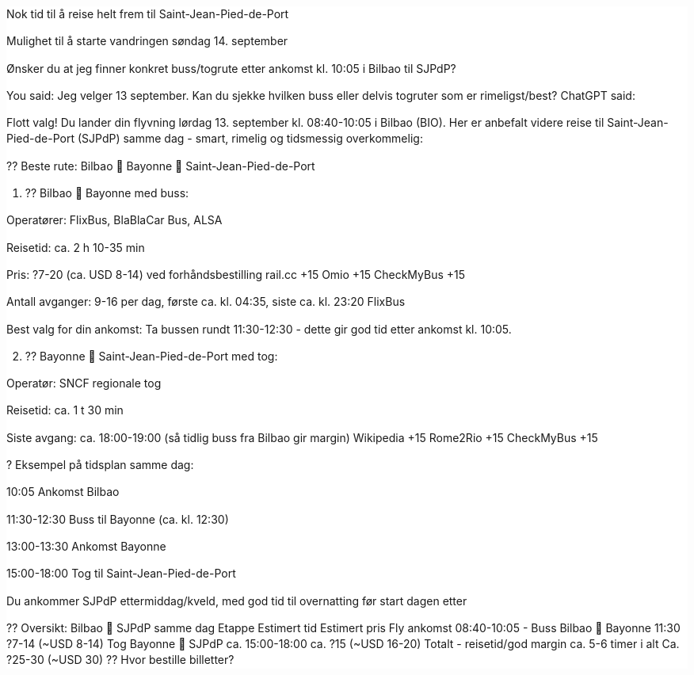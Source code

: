 Nok tid til å reise helt frem til Saint-Jean-Pied-de-Port

Mulighet til å starte vandringen søndag 14. september

Ønsker du at jeg finner konkret buss/togrute etter ankomst kl. 10:05 i Bilbao til SJPdP?

You said:
Jeg velger 13 september. Kan du sjekke hvilken buss eller delvis togruter som er rimeligst/best?
ChatGPT said:

Flott valg! Du lander din flyvning lørdag 13. september kl. 08:40-10:05 i Bilbao (BIO). Her er anbefalt videre reise til Saint-Jean-Pied-de-Port (SJPdP) samme dag - smart, rimelig og tidsmessig overkommelig:

?? Beste rute: Bilbao  Bayonne  Saint-Jean-Pied-de-Port
1. ?? Bilbao  Bayonne med buss:

Operatører: FlixBus, BlaBlaCar Bus, ALSA

Reisetid: ca. 2 h 10-35 min

Pris: ?7-20 (ca. USD 8-14) ved forhåndsbestilling 
rail.cc
+15
Omio
+15
CheckMyBus
+15

Antall avganger: 9-16 per dag, første ca. kl. 04:35, siste ca. kl. 23:20 
FlixBus

Best valg for din ankomst: Ta bussen rundt 11:30-12:30 - dette gir god tid etter ankomst kl. 10:05.

2. ?? Bayonne  Saint-Jean-Pied-de-Port med tog:

Operatør: SNCF regionale tog

Reisetid: ca. 1 t 30 min

Siste avgang: ca. 18:00-19:00 (så tidlig buss fra Bilbao gir margin) 
Wikipedia
+15
Rome2Rio
+15
CheckMyBus
+15

? Eksempel på tidsplan samme dag:

10:05 Ankomst Bilbao

11:30-12:30 Buss til Bayonne (ca. kl. 12:30)

13:00-13:30 Ankomst Bayonne

15:00-18:00 Tog til Saint-Jean-Pied-de-Port

Du ankommer SJPdP ettermiddag/kveld, med god tid til overnatting før start dagen etter

?? Oversikt: Bilbao  SJPdP samme dag
Etappe	Estimert tid	Estimert pris
Fly ankomst	08:40-10:05	-
Buss Bilbao  Bayonne	11:30	?7-14 (~USD 8-14)
Tog Bayonne  SJPdP	ca. 15:00-18:00	ca. ?15 (~USD 16-20)
Totalt - reisetid/god margin	ca. 5-6 timer i alt	Ca. ?25-30 (~USD 30)
?? Hvor bestille billetter?
